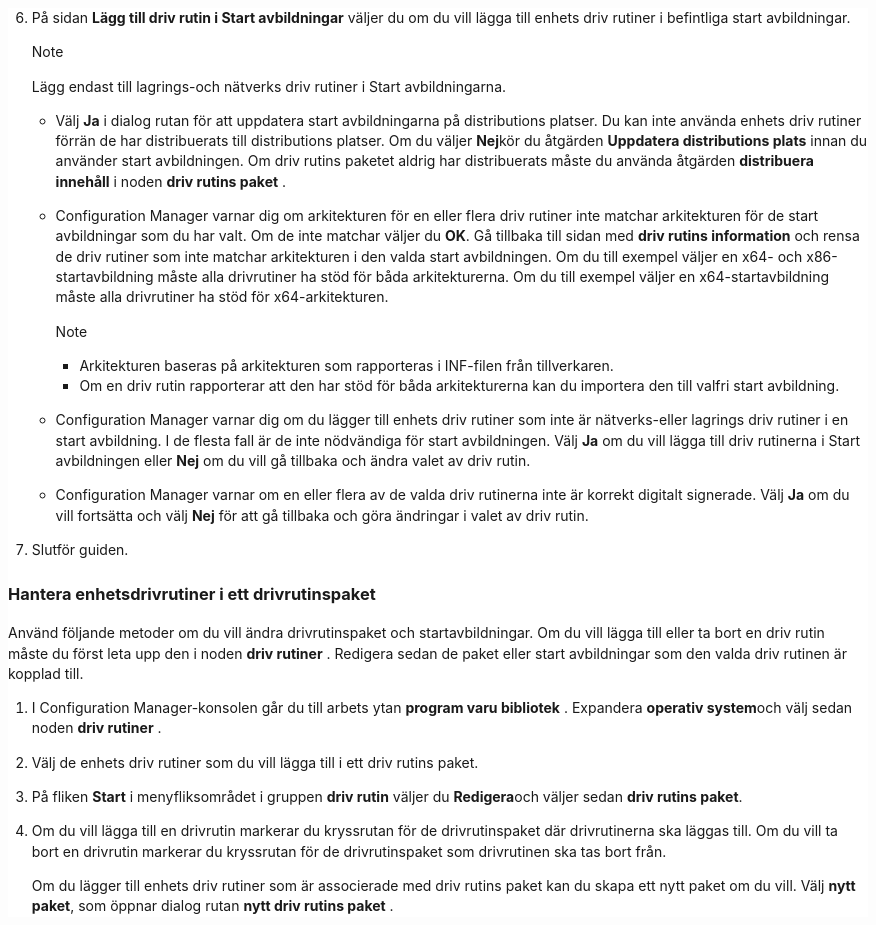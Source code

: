 6. På sidan **Lägg till driv rutin i Start avbildningar** väljer du om du vill lägga till enhets driv rutiner i befintliga start avbildningar.  

    > [!NOTE]  
    > Lägg endast till lagrings-och nätverks driv rutiner i Start avbildningarna.  

    - Välj **Ja** i dialog rutan för att uppdatera start avbildningarna på distributions platser. Du kan inte använda enhets driv rutiner förrän de har distribuerats till distributions platser. Om du väljer **Nej**kör du åtgärden **Uppdatera distributions plats** innan du använder start avbildningen. Om driv rutins paketet aldrig har distribuerats måste du använda åtgärden **distribuera innehåll** i noden **driv rutins paket** .  

    - Configuration Manager varnar dig om arkitekturen för en eller flera driv rutiner inte matchar arkitekturen för de start avbildningar som du har valt. Om de inte matchar väljer du **OK**. Gå tillbaka till sidan med **driv rutins information** och rensa de driv rutiner som inte matchar arkitekturen i den valda start avbildningen. Om du till exempel väljer en x64- och x86-startavbildning måste alla drivrutiner ha stöd för båda arkitekturerna. Om du till exempel väljer en x64-startavbildning måste alla drivrutiner ha stöd för x64-arkitekturen.  

        > [!NOTE]  
        > - Arkitekturen baseras på arkitekturen som rapporteras i INF-filen från tillverkaren.  
        > - Om en driv rutin rapporterar att den har stöd för båda arkitekturerna kan du importera den till valfri start avbildning.  

    - Configuration Manager varnar dig om du lägger till enhets driv rutiner som inte är nätverks-eller lagrings driv rutiner i en start avbildning. I de flesta fall är de inte nödvändiga för start avbildningen. Välj **Ja** om du vill lägga till driv rutinerna i Start avbildningen eller **Nej** om du vill gå tillbaka och ändra valet av driv rutin.  

    - Configuration Manager varnar om en eller flera av de valda driv rutinerna inte är korrekt digitalt signerade. Välj **Ja** om du vill fortsätta och välj **Nej** för att gå tillbaka och göra ändringar i valet av driv rutin.  

7. Slutför guiden.  


### <a name="manage-device-drivers-in-a-driver-package"></a><a name="BKMK_ModifyDriverPackage"></a> Hantera enhetsdrivrutiner i ett drivrutinspaket  

Använd följande metoder om du vill ändra drivrutinspaket och startavbildningar. Om du vill lägga till eller ta bort en driv rutin måste du först leta upp den i noden **driv rutiner** . Redigera sedan de paket eller start avbildningar som den valda driv rutinen är kopplad till.  

1. I Configuration Manager-konsolen går du till arbets ytan **program varu bibliotek** . Expandera **operativ system**och välj sedan noden **driv rutiner** .  

2. Välj de enhets driv rutiner som du vill lägga till i ett driv rutins paket.  

3. På fliken **Start** i menyfliksområdet i gruppen **driv rutin** väljer du **Redigera**och väljer sedan **driv rutins paket**.  

4. Om du vill lägga till en drivrutin markerar du kryssrutan för de drivrutinspaket där drivrutinerna ska läggas till. Om du vill ta bort en drivrutin markerar du kryssrutan för de drivrutinspaket som drivrutinen ska tas bort från.  

    Om du lägger till enhets driv rutiner som är associerade med driv rutins paket kan du skapa ett nytt paket om du vill. Välj **nytt paket**, som öppnar dialog rutan **nytt driv rutins paket** .  
